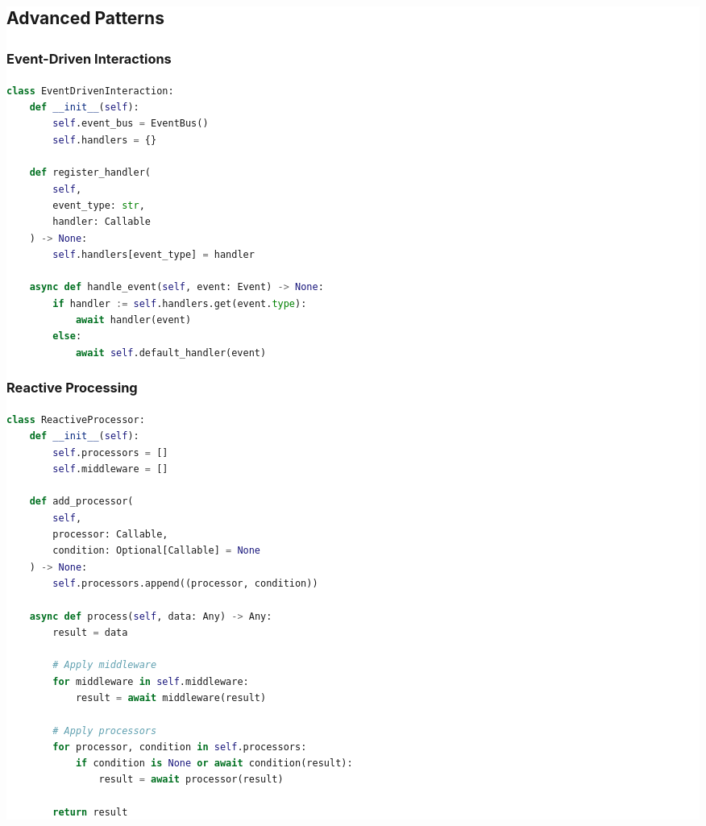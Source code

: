 ## Advanced Patterns

### Event-Driven Interactions

```python
class EventDrivenInteraction:
    def __init__(self):
        self.event_bus = EventBus()
        self.handlers = {}
    
    def register_handler(
        self,
        event_type: str,
        handler: Callable
    ) -> None:
        self.handlers[event_type] = handler
    
    async def handle_event(self, event: Event) -> None:
        if handler := self.handlers.get(event.type):
            await handler(event)
        else:
            await self.default_handler(event)
```

### Reactive Processing

```python
class ReactiveProcessor:
    def __init__(self):
        self.processors = []
        self.middleware = []
    
    def add_processor(
        self,
        processor: Callable,
        condition: Optional[Callable] = None
    ) -> None:
        self.processors.append((processor, condition))
    
    async def process(self, data: Any) -> Any:
        result = data
        
        # Apply middleware
        for middleware in self.middleware:
            result = await middleware(result)
        
        # Apply processors
        for processor, condition in self.processors:
            if condition is None or await condition(result):
                result = await processor(result)
        
        return result
```
